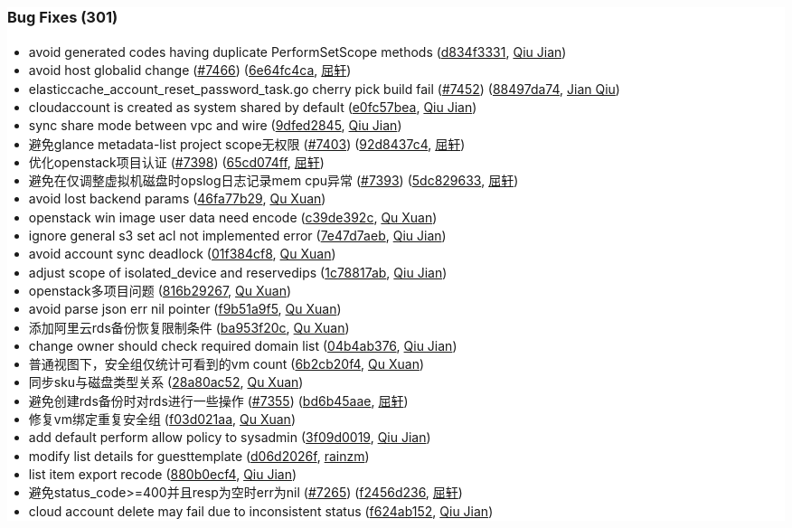 ### Bug Fixes (301)
- avoid generated codes having duplicate PerformSetScope methods ([d834f3331](https://github.com/yunionio/onecloud/commit/d834f3331ea86b5f247b15bf5fe68c9e0573385c), [Qiu Jian](mailto:qiujian@yunionyun.com))
- avoid host globalid change ([#7466](https://github.com/yunionio/onecloud/issues/7466)) ([6e64fc4ca](https://github.com/yunionio/onecloud/commit/6e64fc4caad263f4ef0ee64f4ab0b32e6c3cf518), [屈轩](mailto:qu_xuan@icloud.com))
- elasticcache_account_reset_password_task.go cherry pick build fail ([#7452](https://github.com/yunionio/onecloud/issues/7452)) ([88497da74](https://github.com/yunionio/onecloud/commit/88497da742103b61681522df1f3952f11aea5b19), [Jian Qiu](mailto:swordqiu@gmail.com))
- cloudaccount is created as system shared by default ([e0fc57bea](https://github.com/yunionio/onecloud/commit/e0fc57bea1056ab2f248f2d3ecc52e9ecdb9c2a4), [Qiu Jian](mailto:qiujian@yunionyun.com))
- sync share mode between vpc and wire ([9dfed2845](https://github.com/yunionio/onecloud/commit/9dfed284599c070ec6be7bf5a213659a7ce77f19), [Qiu Jian](mailto:qiujian@yunionyun.com))
- 避免glance metadata-list project scope无权限 ([#7403](https://github.com/yunionio/onecloud/issues/7403)) ([92d8437c4](https://github.com/yunionio/onecloud/commit/92d8437c456519383377c537e95d4fa953e5d50a), [屈轩](mailto:qu_xuan@icloud.com))
- 优化openstack项目认证 ([#7398](https://github.com/yunionio/onecloud/issues/7398)) ([65cd074ff](https://github.com/yunionio/onecloud/commit/65cd074ffaad0bc560382dc03686e1de2270b261), [屈轩](mailto:qu_xuan@icloud.com))
- 避免在仅调整虚拟机磁盘时opslog日志记录mem cpu异常 ([#7393](https://github.com/yunionio/onecloud/issues/7393)) ([5dc829633](https://github.com/yunionio/onecloud/commit/5dc8296332c0770f428aca65bf0f3a3b25637a3b), [屈轩](mailto:qu_xuan@icloud.com))
- avoid lost backend params ([46fa77b29](https://github.com/yunionio/onecloud/commit/46fa77b29b487546df4d805f6d5368ac3dd392a1), [Qu Xuan](mailto:quxuan@yunionyun.com))
- openstack win image user data need encode ([c39de392c](https://github.com/yunionio/onecloud/commit/c39de392c34bdc58e05aceebd12e0516f2945a4e), [Qu Xuan](mailto:quxuan@yunionyun.com))
- ignore general s3 set acl not implemented error ([7e47d7aeb](https://github.com/yunionio/onecloud/commit/7e47d7aeb40ea8ccfd2a26143865276c60bc5c95), [Qiu Jian](mailto:qiujian@yunionyun.com))
- avoid account sync deadlock ([01f384cf8](https://github.com/yunionio/onecloud/commit/01f384cf80bc21c8d8df47420d68ef9b1012ab16), [Qu Xuan](mailto:quxuan@yunionyun.com))
- adjust scope of isolated_device and reservedips ([1c78817ab](https://github.com/yunionio/onecloud/commit/1c78817aba5c950264c514e7bb6da99d371eca71), [Qiu Jian](mailto:qiujian@yunionyun.com))
- openstack多项目问题 ([816b29267](https://github.com/yunionio/onecloud/commit/816b29267c63b38664050dc26af09a42d17830f8), [Qu Xuan](mailto:quxuan@yunionyun.com))
- avoid parse json err nil pointer ([f9b51a9f5](https://github.com/yunionio/onecloud/commit/f9b51a9f54d34308bb0acff27c769b046f4390dc), [Qu Xuan](mailto:quxuan@yunionyun.com))
- 添加阿里云rds备份恢复限制条件 ([ba953f20c](https://github.com/yunionio/onecloud/commit/ba953f20ce1a7bbbfdb03fe4bd966d49721e96c4), [Qu Xuan](mailto:quxuan@yunionyun.com))
- change owner should check required domain list ([04b4ab376](https://github.com/yunionio/onecloud/commit/04b4ab37603ed912c4cccb2b793c34a581c8b169), [Qiu Jian](mailto:qiujian@yunionyun.com))
- 普通视图下，安全组仅统计可看到的vm count ([6b2cb20f4](https://github.com/yunionio/onecloud/commit/6b2cb20f4c2d5767eabe6e032a088117a04d0297), [Qu Xuan](mailto:quxuan@yunionyun.com))
- 同步sku与磁盘类型关系 ([28a80ac52](https://github.com/yunionio/onecloud/commit/28a80ac52e518d3a5eff8b8eaeb0d2b3688bb4f1), [Qu Xuan](mailto:quxuan@yunionyun.com))
- 避免创建rds备份时对rds进行一些操作 ([#7355](https://github.com/yunionio/onecloud/issues/7355)) ([bd6b45aae](https://github.com/yunionio/onecloud/commit/bd6b45aaefdef07ddc960b6af64bed7172429448), [屈轩](mailto:qu_xuan@icloud.com))
- 修复vm绑定重复安全组 ([f03d021aa](https://github.com/yunionio/onecloud/commit/f03d021aa5e0c6c29996501f989efb91abe5bfe1), [Qu Xuan](mailto:quxuan@yunionyun.com))
- add default perform allow policy to sysadmin ([3f09d0019](https://github.com/yunionio/onecloud/commit/3f09d0019810d183408a2e5acdf7f1229ac528d3), [Qiu Jian](mailto:qiujian@yunionyun.com))
- modify list details for guesttemplate ([d06d2026f](https://github.com/yunionio/onecloud/commit/d06d2026f4e43bc279f868139b657eff628f7fda), [rainzm](mailto:mjoycarry@gmail.com))
- list item export recode ([880b0ecf4](https://github.com/yunionio/onecloud/commit/880b0ecf4d9540560db3d5e1f0caa975a551cd89), [Qiu Jian](mailto:qiujian@yunionyun.com))
- 避免status_code>=400并且resp为空时err为nil ([#7265](https://github.com/yunionio/onecloud/issues/7265)) ([f2456d236](https://github.com/yunionio/onecloud/commit/f2456d23649fe712cf129a276e7a02ff01298d44), [屈轩](mailto:qu_xuan@icloud.com))
- cloud account delete may fail due to inconsistent status ([f624ab152](https://github.com/yunionio/onecloud/commit/f624ab1529840a1a4f6c3829727501da7a3994c4), [Qiu Jian](mailto:qiujian@yunionyun.com))